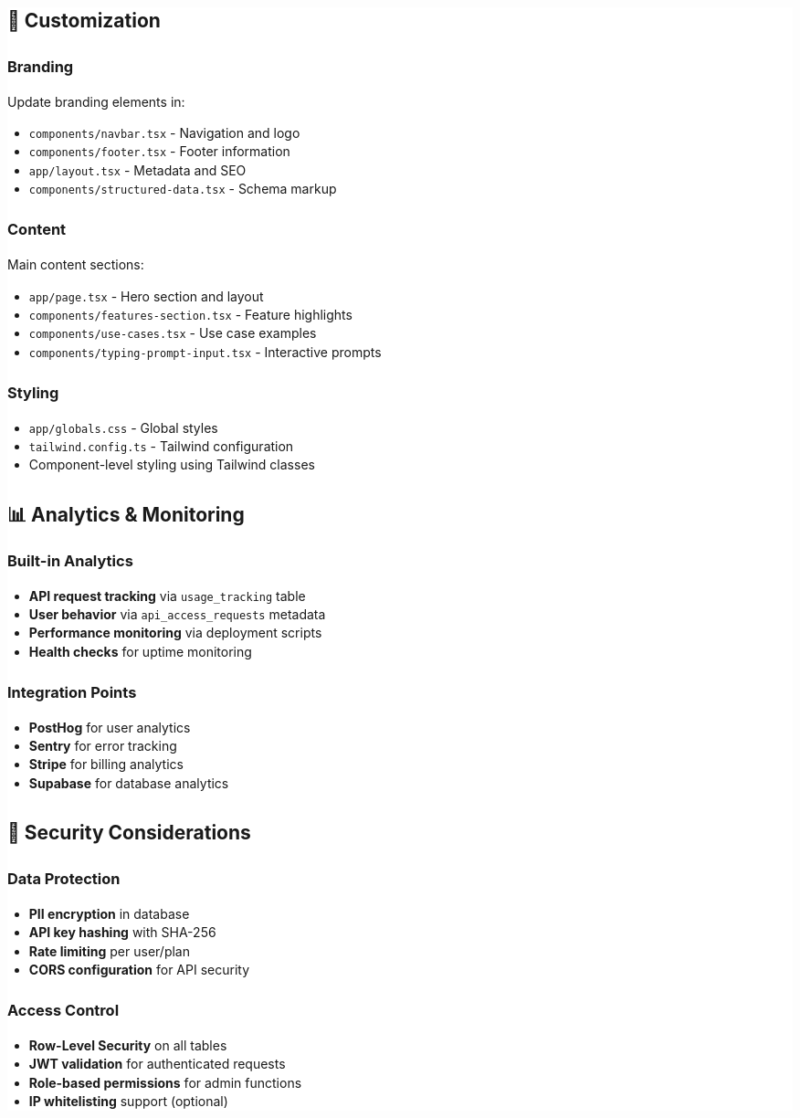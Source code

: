 ## 🎨 Customization

### Branding
Update branding elements in:
- `components/navbar.tsx` - Navigation and logo
- `components/footer.tsx` - Footer information
- `app/layout.tsx` - Metadata and SEO
- `components/structured-data.tsx` - Schema markup

### Content
Main content sections:
- `app/page.tsx` - Hero section and layout
- `components/features-section.tsx` - Feature highlights
- `components/use-cases.tsx` - Use case examples
- `components/typing-prompt-input.tsx` - Interactive prompts

### Styling
- `app/globals.css` - Global styles
- `tailwind.config.ts` - Tailwind configuration
- Component-level styling using Tailwind classes

## 📊 Analytics & Monitoring

### Built-in Analytics
- **API request tracking** via `usage_tracking` table
- **User behavior** via `api_access_requests` metadata
- **Performance monitoring** via deployment scripts
- **Health checks** for uptime monitoring

### Integration Points
- **PostHog** for user analytics
- **Sentry** for error tracking
- **Stripe** for billing analytics
- **Supabase** for database analytics

## 🔐 Security Considerations

### Data Protection
- **PII encryption** in database
- **API key hashing** with SHA-256
- **Rate limiting** per user/plan
- **CORS configuration** for API security

### Access Control
- **Row-Level Security** on all tables
- **JWT validation** for authenticated requests
- **Role-based permissions** for admin functions
- **IP whitelisting** support (optional)
